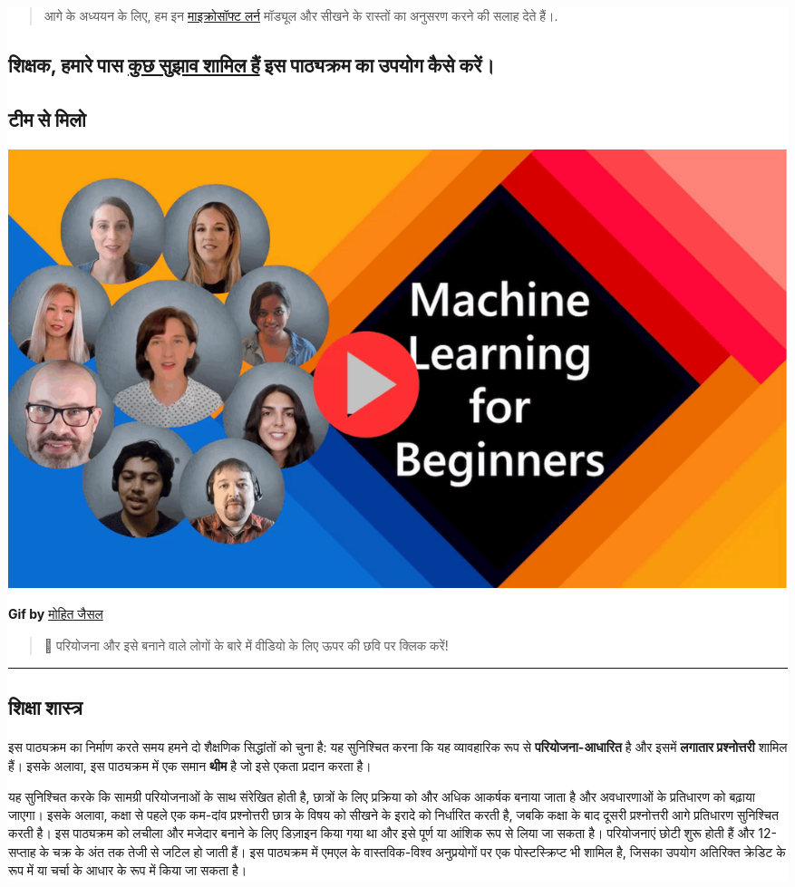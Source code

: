 > आगे के अध्ययन के लिए, हम इन [माइक्रोसॉफ्ट लर्न](https://docs.microsoft.com/en-us/users/jenlooper-2911/collections/k7o7tg1gp306q4?WT.mc_id=academic-15963-cxa) मॉड्यूल और सीखने के रास्तों का अनुसरण करने की सलाह देते हैं।.

**शिक्षक**, हमारे पास [कुछ सुझाव शामिल हैं](../for-teachers.md) इस पाठ्यक्रम का उपयोग कैसे करें।
---

## टीम से मिलो



[![Promo video](../ml.gif)](https://youtu.be/Tj1XWrDSYJU "Promo video")

**Gif by** [मोहित जैसल](https://linkedin.com/in/mohitjaisal)

> 🎥 परियोजना और इसे बनाने वाले लोगों के बारे में वीडियो के लिए ऊपर की छवि पर क्लिक करें!
---

## शिक्षा शास्त्र

इस पाठ्यक्रम का निर्माण करते समय हमने दो शैक्षणिक सिद्धांतों को चुना है: यह सुनिश्चित करना कि यह व्यावहारिक रूप से **परियोजना-आधारित** है और इसमें **लगातार प्रश्नोत्तरी** शामिल हैं। इसके अलावा, इस पाठ्यक्रम में एक समान **थीम** है जो इसे एकता प्रदान करता है।

यह सुनिश्चित करके कि सामग्री परियोजनाओं के साथ संरेखित होती है, छात्रों के लिए प्रक्रिया को और अधिक आकर्षक बनाया जाता है और अवधारणाओं के प्रतिधारण को बढ़ाया जाएगा। इसके अलावा, कक्षा से पहले एक कम-दांव प्रश्नोत्तरी छात्र के विषय को सीखने के इरादे को निर्धारित करती है, जबकि कक्षा के बाद दूसरी प्रश्नोत्तरी आगे प्रतिधारण सुनिश्चित करती है। इस पाठ्यक्रम को लचीला और मजेदार बनाने के लिए डिज़ाइन किया गया था और इसे पूर्ण या आंशिक रूप से लिया जा सकता है। परियोजनाएं छोटी शुरू होती हैं और 12-सप्ताह के चक्र के अंत तक तेजी से जटिल हो जाती हैं। इस पाठ्यक्रम में एमएल के वास्तविक-विश्व अनुप्रयोगों पर एक पोस्टस्क्रिप्ट भी शामिल है, जिसका उपयोग अतिरिक्त क्रेडिट के रूप में या चर्चा के आधार के रूप में किया जा सकता है।
